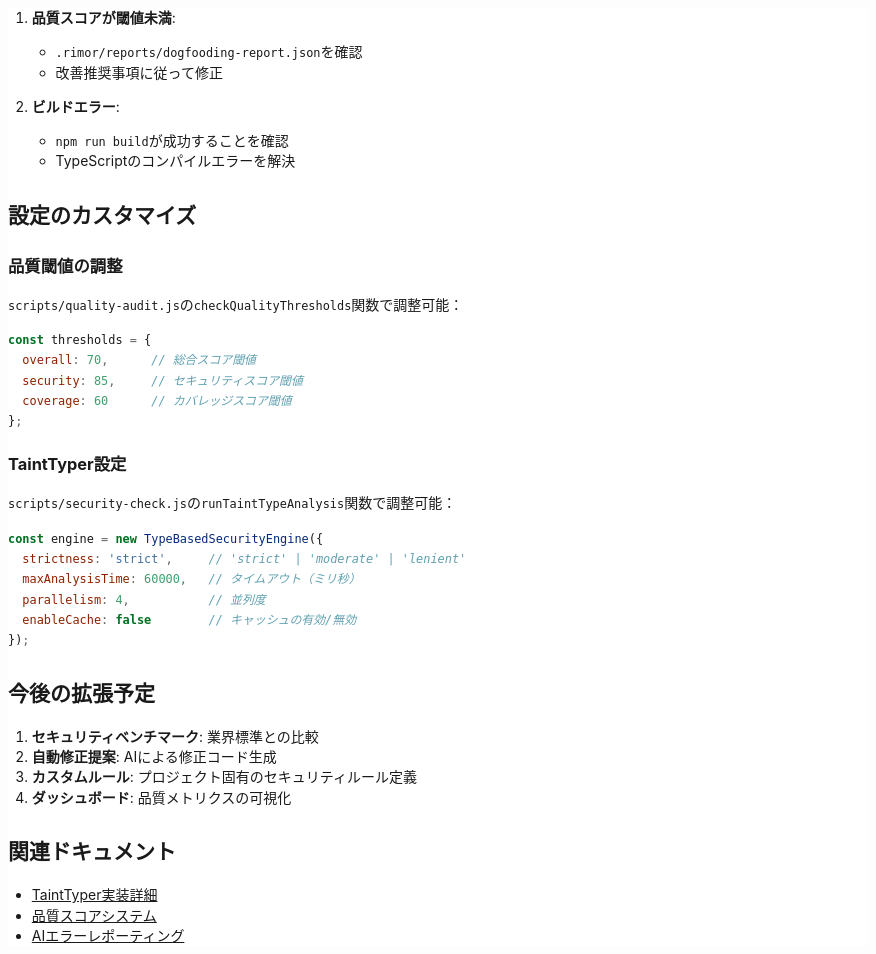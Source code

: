 1. **品質スコアが閾値未満**:
   - `.rimor/reports/dogfooding-report.json`を確認
   - 改善推奨事項に従って修正

2. **ビルドエラー**:
   - `npm run build`が成功することを確認
   - TypeScriptのコンパイルエラーを解決

## 設定のカスタマイズ

### 品質閾値の調整

`scripts/quality-audit.js`の`checkQualityThresholds`関数で調整可能：

```javascript
const thresholds = {
  overall: 70,      // 総合スコア閾値
  security: 85,     // セキュリティスコア閾値
  coverage: 60      // カバレッジスコア閾値
};
```

### TaintTyper設定

`scripts/security-check.js`の`runTaintTypeAnalysis`関数で調整可能：

```javascript
const engine = new TypeBasedSecurityEngine({
  strictness: 'strict',     // 'strict' | 'moderate' | 'lenient'
  maxAnalysisTime: 60000,   // タイムアウト（ミリ秒）
  parallelism: 4,           // 並列度
  enableCache: false        // キャッシュの有効/無効
});
```

## 今後の拡張予定

1. **セキュリティベンチマーク**: 業界標準との比較
2. **自動修正提案**: AIによる修正コード生成
3. **カスタムルール**: プロジェクト固有のセキュリティルール定義
4. **ダッシュボード**: 品質メトリクスの可視化

## 関連ドキュメント

- [TaintTyper実装詳細](./rimor-v0.7.0-security-requirements.md)
- [品質スコアシステム](./api-specification.md#quality-scoring)
- [AIエラーレポーティング](./ai-error-reporting.md)